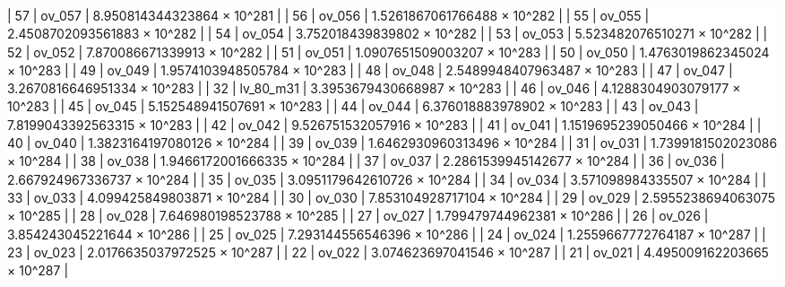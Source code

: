 | 57 | ov_057 | 8.950814344323864 × 10^281 |
| 56 | ov_056 | 1.5261867061766488 × 10^282 |
| 55 | ov_055 | 2.4508702093561883 × 10^282 |
| 54 | ov_054 | 3.752018439839802 × 10^282 |
| 53 | ov_053 | 5.523482076510271 × 10^282 |
| 52 | ov_052 | 7.870086671339913 × 10^282 |
| 51 | ov_051 | 1.0907651509003207 × 10^283 |
| 50 | ov_050 | 1.4763019862345024 × 10^283 |
| 49 | ov_049 | 1.9574103948505784 × 10^283 |
| 48 | ov_048 | 2.5489948407963487 × 10^283 |
| 47 | ov_047 | 3.2670816646951334 × 10^283 |
| 32 | lv_80_m31 | 3.3953679430668987 × 10^283 |
| 46 | ov_046 | 4.1288304903079177 × 10^283 |
| 45 | ov_045 | 5.152548941507691 × 10^283 |
| 44 | ov_044 | 6.376018883978902 × 10^283 |
| 43 | ov_043 | 7.8199043392563315 × 10^283 |
| 42 | ov_042 | 9.526751532057916 × 10^283 |
| 41 | ov_041 | 1.1519695239050466 × 10^284 |
| 40 | ov_040 | 1.3823164197080126 × 10^284 |
| 39 | ov_039 | 1.6462930960313496 × 10^284 |
| 31 | ov_031 | 1.7399181502023086 × 10^284 |
| 38 | ov_038 | 1.9466172001666335 × 10^284 |
| 37 | ov_037 | 2.2861539945142677 × 10^284 |
| 36 | ov_036 | 2.667924967336737 × 10^284 |
| 35 | ov_035 | 3.0951179642610726 × 10^284 |
| 34 | ov_034 | 3.571098984335507 × 10^284 |
| 33 | ov_033 | 4.099425849803871 × 10^284 |
| 30 | ov_030 | 7.853104928717104 × 10^284 |
| 29 | ov_029 | 2.5955238694063075 × 10^285 |
| 28 | ov_028 | 7.646980198523788 × 10^285 |
| 27 | ov_027 | 1.799479744962381 × 10^286 |
| 26 | ov_026 | 3.854243045221644 × 10^286 |
| 25 | ov_025 | 7.293144556546396 × 10^286 |
| 24 | ov_024 | 1.2559667772764187 × 10^287 |
| 23 | ov_023 | 2.0176635037972525 × 10^287 |
| 22 | ov_022 | 3.074623697041546 × 10^287 |
| 21 | ov_021 | 4.495009162203665 × 10^287 |